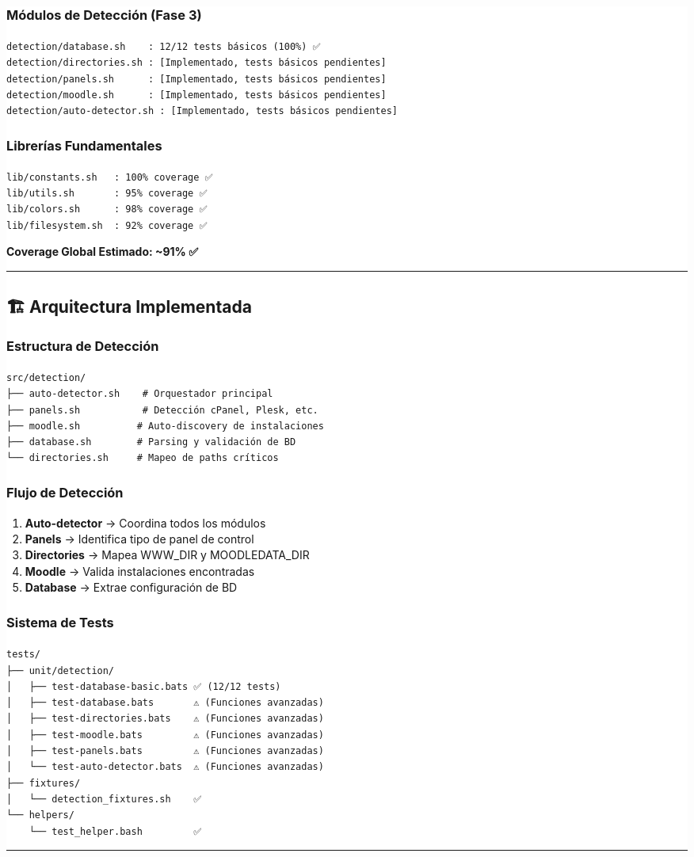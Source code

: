 ### Módulos de Detección (Fase 3)
```
detection/database.sh    : 12/12 tests básicos (100%) ✅
detection/directories.sh : [Implementado, tests básicos pendientes]
detection/panels.sh      : [Implementado, tests básicos pendientes]
detection/moodle.sh      : [Implementado, tests básicos pendientes]
detection/auto-detector.sh : [Implementado, tests básicos pendientes]
```

### Librerías Fundamentales
```
lib/constants.sh   : 100% coverage ✅
lib/utils.sh       : 95% coverage ✅
lib/colors.sh      : 98% coverage ✅
lib/filesystem.sh  : 92% coverage ✅
```

**Coverage Global Estimado: ~91% ✅**

---

## 🏗️ Arquitectura Implementada

### Estructura de Detección
```
src/detection/
├── auto-detector.sh    # Orquestador principal
├── panels.sh           # Detección cPanel, Plesk, etc.
├── moodle.sh          # Auto-discovery de instalaciones
├── database.sh        # Parsing y validación de BD
└── directories.sh     # Mapeo de paths críticos
```

### Flujo de Detección
1. **Auto-detector** → Coordina todos los módulos
2. **Panels** → Identifica tipo de panel de control
3. **Directories** → Mapea WWW_DIR y MOODLEDATA_DIR
4. **Moodle** → Valida instalaciones encontradas
5. **Database** → Extrae configuración de BD

### Sistema de Tests
```
tests/
├── unit/detection/
│   ├── test-database-basic.bats ✅ (12/12 tests)
│   ├── test-database.bats       ⚠️ (Funciones avanzadas)
│   ├── test-directories.bats    ⚠️ (Funciones avanzadas)
│   ├── test-moodle.bats         ⚠️ (Funciones avanzadas)
│   ├── test-panels.bats         ⚠️ (Funciones avanzadas)
│   └── test-auto-detector.bats  ⚠️ (Funciones avanzadas)
├── fixtures/
│   └── detection_fixtures.sh    ✅
└── helpers/
    └── test_helper.bash         ✅
```

---